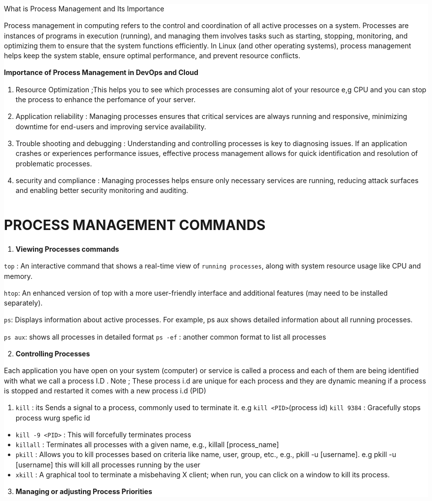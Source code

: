 What is Process Management and Its Importance 

Process management in computing refers to the control and coordination of all active processes on a system. Processes are instances of programs in execution (running), and managing them involves tasks such as starting, stopping, monitoring, and optimizing them to ensure that the system functions efficiently. In Linux (and other operating systems), process management helps keep the system stable, ensure optimal performance, and prevent resource conflicts.

**Importance of Process Management in DevOps and Cloud**

1. Resource Optimization ;This helps you to see which processes are consuming alot of your resource e,g CPU and you can stop the process to enhance the perfomance of your server. 

2. Application reliability : Managing processes ensures that critical services are always running and responsive, minimizing downtime for end-users and improving service availability.

3. Trouble shooting and debugging : Understanding and controlling processes is key to diagnosing issues. If an application crashes or experiences performance issues, effective process management allows for quick identification and resolution of problematic processes.

4. security and compliance : Managing processes helps ensure only necessary services are running, reducing attack surfaces and enabling better security monitoring and auditing.


# PROCESS MANAGEMENT COMMANDS

1. **Viewing Processes commands** 

`top` : An interactive command that shows a real-time view of `running processes`, along with system resource usage like CPU and memory.

`htop`: An enhanced version of top with a more user-friendly interface and additional features (may need to be installed separately).

`ps`:  Displays information about active processes. For example, ps aux shows detailed information about all running processes.

`ps aux`: shows all processes in detailed format
`ps -ef` : another common format to list all processes


2. **Controlling Processes**

Each application you have open on your system (computer) or service is called a process and each of them are being identified with what we call a process I.D .
Note ; These process i.d are unique for each process and they are dynamic meaning if a process is stopped and restarted it comes with a new process i.d (PID)

1. `kill` : its Sends a signal to a process, commonly used to terminate it.
e.g `kill <PID>`(process id)   `kill 9384` : Gracefully stops process wurg spefic id 
+ `kill -9 <PID>`     : This will forcefully terminates process 
+ `killall` : Terminates all processes with a given name, e.g., killall [process_name]
+ `pkill` : Allows you to kill processes based on criteria like name, user, group, etc., e.g., pkill -u [username].  e.g pkill -u [username] this will kill all processes running by the user  
+ `xkill` : A graphical tool to terminate a misbehaving X client; when run, you can click on a window to kill its process.

3. **Managing or adjusting Process Priorities**
